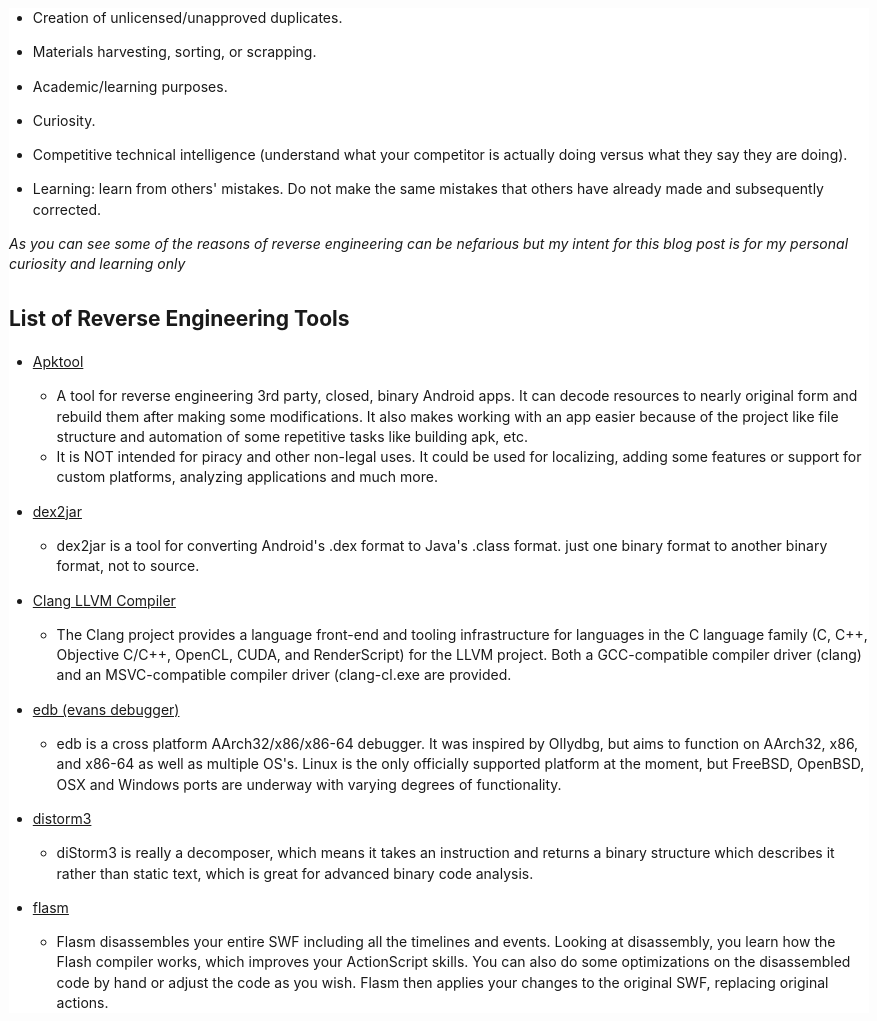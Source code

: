 * Creation of unlicensed/unapproved duplicates.

* Materials harvesting, sorting, or scrapping.

* Academic/learning purposes.

* Curiosity.

* Competitive technical intelligence (understand what your competitor is actually doing versus what they say they are doing).

* Learning: learn from others' mistakes. Do not make the same mistakes that others have already made and subsequently corrected.

*As you can see some of the reasons of reverse engineering can be nefarious but my intent for this blog post is for my personal curiosity and learning only*

## List of Reverse Engineering Tools

* [Apktool](https://ibotpeaches.github.io/Apktool/)

    * A tool for reverse engineering 3rd party, closed, binary Android apps. It can decode resources to nearly original form and rebuild them after making some modifications. It also makes working with an app easier because of the project like file structure and automation of some repetitive tasks like building apk, etc.
    * It is NOT intended for piracy and other non-legal uses. It could be used for localizing, adding some features or support for custom platforms, analyzing applications and much more.

* [dex2jar](https://github.com/pxb1988/dex2jar)

    *  dex2jar is a tool for converting Android's .dex format to Java's .class format. just one binary format to another binary format, not to source.

* [Clang LLVM Compiler](https://clang.llvm.org/)
    
    * The Clang project provides a language front-end and tooling infrastructure for languages in the C language family (C, C++, Objective C/C++, OpenCL, CUDA, and RenderScript) for the LLVM project. Both a GCC-compatible compiler driver (clang) and an MSVC-compatible compiler driver (clang-cl.exe are provided. 

* [edb (evans debugger)](https://github.com/eteran/edb-debugger)

    * edb is a cross platform AArch32/x86/x86-64 debugger. It was inspired by Ollydbg, but aims to function on AArch32, x86, and x86-64 as well as multiple OS's. Linux is the only officially supported platform at the moment, but FreeBSD, OpenBSD, OSX and Windows ports are underway with varying degrees of functionality.

* [distorm3](https://github.com/gdabah/distorm/)

    * diStorm3 is really a decomposer, which means it takes an instruction and returns a binary structure which describes it rather than static text, which is great for advanced binary code analysis.

* [flasm](http://flasm.sourceforge.net/)

    * Flasm disassembles your entire SWF including all the timelines and events. Looking at disassembly, you learn how the Flash compiler works, which improves your ActionScript skills. You can also do some optimizations on the disassembled code by hand or adjust the code as you wish. Flasm then applies your changes to the original SWF, replacing original actions.
